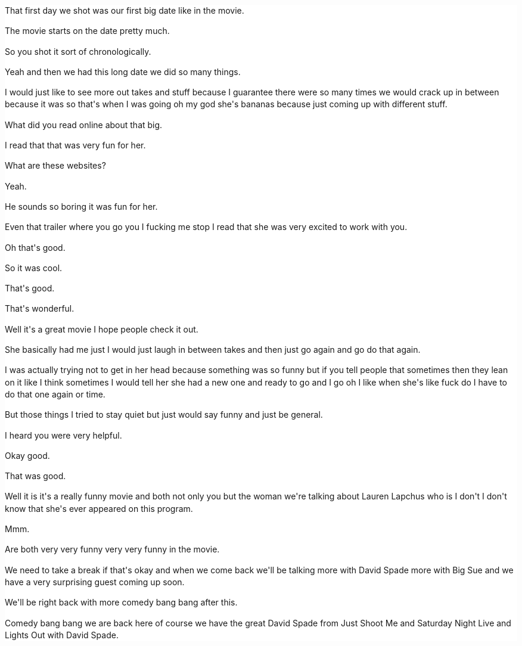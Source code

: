 That first day we shot was our first big date like in the movie.

The movie starts on the date pretty much.

So you shot it sort of chronologically.

Yeah and then we had this long date we did so many things.

I would just like to see more out takes and stuff because I guarantee there were so many times we would crack up in between because it was so that's when I was going oh my god she's bananas because just coming up with different stuff.

What did you read online about that big.

I read that that was very fun for her.

What are these websites?

Yeah.

He sounds so boring it was fun for her.

Even that trailer where you go you I fucking me stop I read that she was very excited to work with you.

Oh that's good.

So it was cool.

That's good.

That's wonderful.

Well it's a great movie I hope people check it out.

She basically had me just I would just laugh in between takes and then just go again and go do that again.

I was actually trying not to get in her head because something was so funny but if you tell people that sometimes then they lean on it like I think sometimes I would tell her she had a new one and ready to go and I go oh I like when she's like fuck do I have to do that one again or time.

But those things I tried to stay quiet but just would say funny and just be general.

I heard you were very helpful.

Okay good.

That was good.

Well it is it's a really funny movie and both not only you but the woman we're talking about Lauren Lapchus who is I don't I don't know that she's ever appeared on this program.

Mmm.

Are both very very funny very very funny in the movie.

We need to take a break if that's okay and when we come back we'll be talking more with David Spade more with Big Sue and we have a very surprising guest coming up soon.

We'll be right back with more comedy bang bang after this.

Comedy bang bang we are back here of course we have the great David Spade from Just Shoot Me and Saturday Night Live and Lights Out with David Spade.
